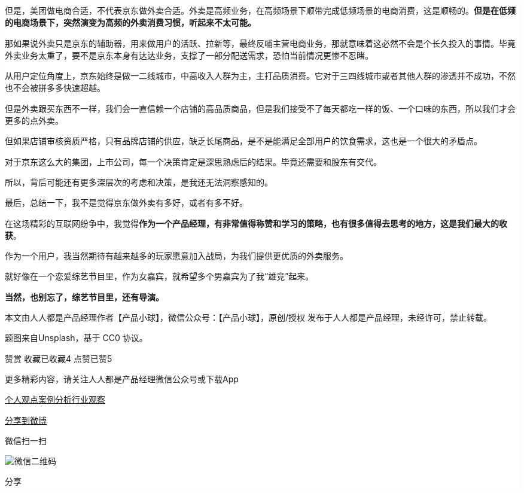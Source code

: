 但是，美团做电商合适，不代表京东做外卖合适。外卖是高频业务，在高频场景下顺带完成低频场景的电商消费，这是顺畅的。**但是在低频的电商场景下，突然演变为高频的外卖消费习惯，听起来不太可能。**

那如果说外卖只是京东的辅助器，用来做用户的活跃、拉新等，最终反哺主营电商业务，那就意味着这必然不会是个长久投入的事情。毕竟外卖业务太重了，要不是京东本身有达达业务，支撑了一部分配送需求，恐怕当前情况更惨不忍睹。

从用户定位角度上，京东始终是做一二线城市，中高收入人群为主，主打品质消费。它对于三四线城市或者其他人群的渗透并不成功，不然也不会被拼多多快速超越。

但是外卖跟买东西不一样，我们会一直信赖一个店铺的高品质商品，但是我们接受不了每天都吃一样的饭、一个口味的东西，所以我们才会更多的点外卖。

但如果店铺审核资质严格，只有品牌店铺的供应，缺乏长尾商品，是不是能满足全部用户的饮食需求，这也是一个很大的矛盾点。

对于京东这么大的集团，上市公司，每一个决策肯定是深思熟虑后的结果。毕竟还需要和股东有交代。

所以，背后可能还有更多深层次的考虑和决策，是我还无法洞察感知的。

最后，总结一下，我不是觉得京东做外卖有多好，或者有多不好。

在这场精彩的互联网纷争中，我觉得**作为一个产品经理，有非常值得称赞和学习的策略，也有很多值得去思考的地方，这是我们最大的收获**。

作为一个用户，我当然期待有越来越多的玩家愿意加入战局，为我们提供更优质的外卖服务。

就好像在一个恋爱综艺节目里，作为女嘉宾，就希望多个男嘉宾为了我“雄竞”起来。

**当然，也别忘了，综艺节目里，还有导演。**

本文由人人都是产品经理作者【产品小球】，微信公众号：【产品小球】，原创/授权 发布于人人都是产品经理，未经许可，禁止转载。

题图来自Unsplash，基于 CC0 协议。

赞赏 收藏已收藏4 点赞已赞5

更多精彩内容，请关注人人都是产品经理微信公众号或下载App

[个人观点](https://www.woshipm.com/tag/%e4%b8%aa%e4%ba%ba%e8%a7%82%e7%82%b9)[案例分析](https://www.woshipm.com/tag/%e6%a1%88%e4%be%8b%e5%88%86%e6%9e%90)[行业观察](https://www.woshipm.com/tag/%e8%a1%8c%e4%b8%9a%e8%a7%82%e5%af%9f)

[分享到微博](https://service.weibo.com/share/share.php?appkey=2775287854&title=东哥给产品兄弟们上的一堂课&url=https://www.woshipm.com/it/6211057.html&pic=https://image.woshipm.com/2025/04/28/b686ab18-23f8-11f0-ac86-00163e09d72f.png)

微信扫一扫

![微信二维码](https://api.pwmqr.com/qrcode/create/?url=https://www.woshipm.com/it/6211057.html)

分享
